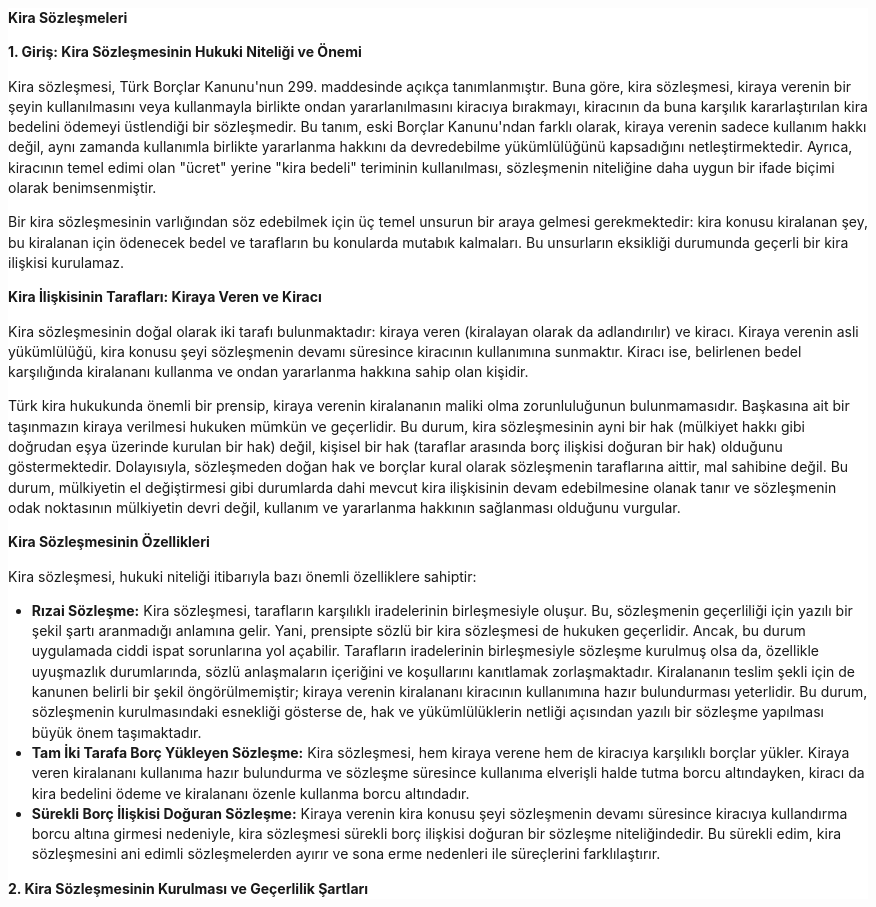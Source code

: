 

**Kira Sözleşmeleri**

**1\. Giriş: Kira Sözleşmesinin Hukuki Niteliği ve Önemi**

Kira sözleşmesi, Türk Borçlar Kanunu'nun 299\. maddesinde açıkça tanımlanmıştır. Buna göre, kira sözleşmesi, kiraya verenin bir şeyin kullanılmasını veya kullanmayla birlikte ondan yararlanılmasını kiracıya bırakmayı, kiracının da buna karşılık kararlaştırılan kira bedelini ödemeyi üstlendiği bir sözleşmedir. Bu tanım, eski Borçlar Kanunu'ndan farklı olarak, kiraya verenin sadece kullanım hakkı değil, aynı zamanda kullanımla birlikte yararlanma hakkını da devredebilme yükümlülüğünü kapsadığını netleştirmektedir. Ayrıca, kiracının temel edimi olan "ücret" yerine "kira bedeli" teriminin kullanılması, sözleşmenin niteliğine daha uygun bir ifade biçimi olarak benimsenmiştir.

Bir kira sözleşmesinin varlığından söz edebilmek için üç temel unsurun bir araya gelmesi gerekmektedir: kira konusu kiralanan şey, bu kiralanan için ödenecek bedel ve tarafların bu konularda mutabık kalmaları. Bu unsurların eksikliği durumunda geçerli bir kira ilişkisi kurulamaz.

**Kira İlişkisinin Tarafları: Kiraya Veren ve Kiracı**

Kira sözleşmesinin doğal olarak iki tarafı bulunmaktadır: kiraya veren (kiralayan olarak da adlandırılır) ve kiracı. Kiraya verenin asli yükümlülüğü, kira konusu şeyi sözleşmenin devamı süresince kiracının kullanımına sunmaktır. Kiracı ise, belirlenen bedel karşılığında kiralananı kullanma ve ondan yararlanma hakkına sahip olan kişidir.

Türk kira hukukunda önemli bir prensip, kiraya verenin kiralananın maliki olma zorunluluğunun bulunmamasıdır. Başkasına ait bir taşınmazın kiraya verilmesi hukuken mümkün ve geçerlidir. Bu durum, kira sözleşmesinin ayni bir hak (mülkiyet hakkı gibi doğrudan eşya üzerinde kurulan bir hak) değil, kişisel bir hak (taraflar arasında borç ilişkisi doğuran bir hak) olduğunu göstermektedir. Dolayısıyla, sözleşmeden doğan hak ve borçlar kural olarak sözleşmenin taraflarına aittir, mal sahibine değil. Bu durum, mülkiyetin el değiştirmesi gibi durumlarda dahi mevcut kira ilişkisinin devam edebilmesine olanak tanır ve sözleşmenin odak noktasının mülkiyetin devri değil, kullanım ve yararlanma hakkının sağlanması olduğunu vurgular.

**Kira Sözleşmesinin Özellikleri**

Kira sözleşmesi, hukuki niteliği itibarıyla bazı önemli özelliklere sahiptir:

* **Rızai Sözleşme:** Kira sözleşmesi, tarafların karşılıklı iradelerinin birleşmesiyle oluşur. Bu, sözleşmenin geçerliliği için yazılı bir şekil şartı aranmadığı anlamına gelir. Yani, prensipte sözlü bir kira sözleşmesi de hukuken geçerlidir. Ancak, bu durum uygulamada ciddi ispat sorunlarına yol açabilir. Tarafların iradelerinin birleşmesiyle sözleşme kurulmuş olsa da, özellikle uyuşmazlık durumlarında, sözlü anlaşmaların içeriğini ve koşullarını kanıtlamak zorlaşmaktadır. Kiralananın teslim şekli için de kanunen belirli bir şekil öngörülmemiştir; kiraya verenin kiralananı kiracının kullanımına hazır bulundurması yeterlidir. Bu durum, sözleşmenin kurulmasındaki esnekliği gösterse de, hak ve yükümlülüklerin netliği açısından yazılı bir sözleşme yapılması büyük önem taşımaktadır.  
* **Tam İki Tarafa Borç Yükleyen Sözleşme:** Kira sözleşmesi, hem kiraya verene hem de kiracıya karşılıklı borçlar yükler. Kiraya veren kiralananı kullanıma hazır bulundurma ve sözleşme süresince kullanıma elverişli halde tutma borcu altındayken, kiracı da kira bedelini ödeme ve kiralananı özenle kullanma borcu altındadır.  
* **Sürekli Borç İlişkisi Doğuran Sözleşme:** Kiraya verenin kira konusu şeyi sözleşmenin devamı süresince kiracıya kullandırma borcu altına girmesi nedeniyle, kira sözleşmesi sürekli borç ilişkisi doğuran bir sözleşme niteliğindedir. Bu sürekli edim, kira sözleşmesini ani edimli sözleşmelerden ayırır ve sona erme nedenleri ile süreçlerini farklılaştırır.

**2\. Kira Sözleşmesinin Kurulması ve Geçerlilik Şartları**
